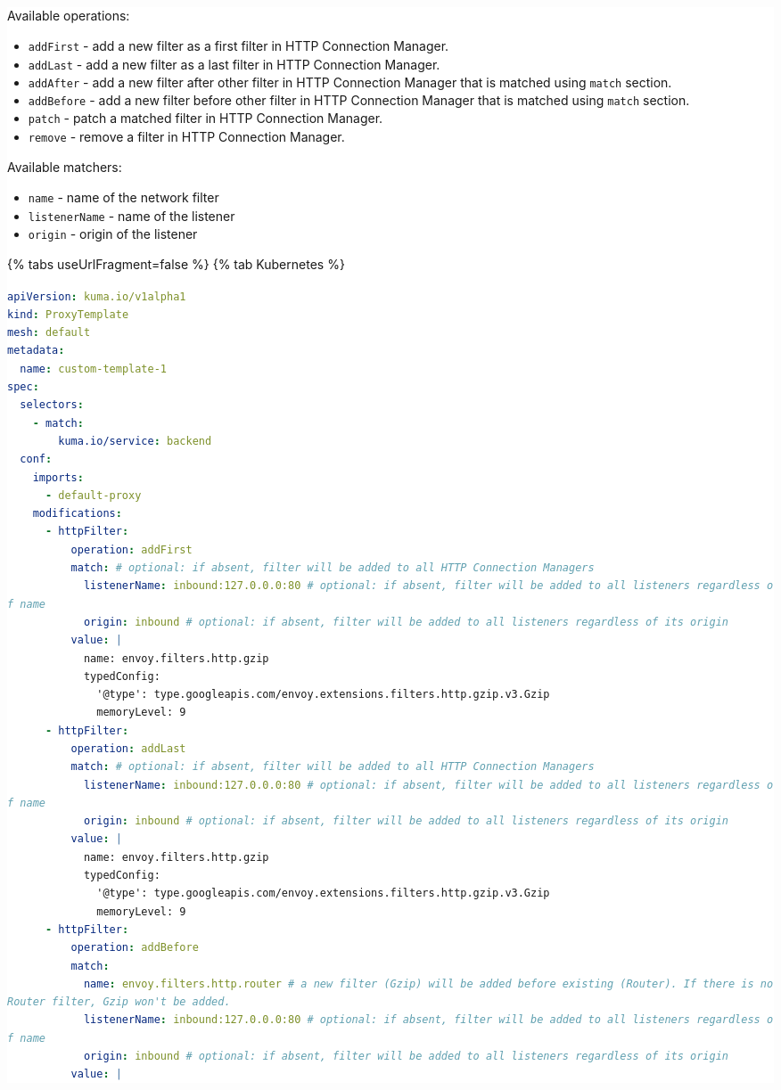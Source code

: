 Available operations:
* `addFirst` - add a new filter as a first filter in HTTP Connection Manager.
* `addLast` - add a new filter as a last filter in HTTP Connection Manager.
* `addAfter` - add a new filter after other filter in HTTP Connection Manager that is matched using `match` section.
* `addBefore` - add a new filter before other filter in HTTP Connection Manager that is matched using `match` section.
* `patch` - patch a matched filter in HTTP Connection Manager.
* `remove` - remove a filter in HTTP Connection Manager.

Available matchers:
* `name` - name of the network filter
* `listenerName` - name of the listener
* `origin` - origin of the listener

{% tabs useUrlFragment=false %}
{% tab Kubernetes %}
```yaml
apiVersion: kuma.io/v1alpha1
kind: ProxyTemplate
mesh: default
metadata:
  name: custom-template-1
spec:
  selectors:
    - match:
        kuma.io/service: backend
  conf:
    imports:
      - default-proxy
    modifications:
      - httpFilter:
          operation: addFirst
          match: # optional: if absent, filter will be added to all HTTP Connection Managers
            listenerName: inbound:127.0.0.0:80 # optional: if absent, filter will be added to all listeners regardless of name
            origin: inbound # optional: if absent, filter will be added to all listeners regardless of its origin
          value: |
            name: envoy.filters.http.gzip
            typedConfig:
              '@type': type.googleapis.com/envoy.extensions.filters.http.gzip.v3.Gzip
              memoryLevel: 9
      - httpFilter:
          operation: addLast
          match: # optional: if absent, filter will be added to all HTTP Connection Managers
            listenerName: inbound:127.0.0.0:80 # optional: if absent, filter will be added to all listeners regardless of name
            origin: inbound # optional: if absent, filter will be added to all listeners regardless of its origin
          value: |
            name: envoy.filters.http.gzip
            typedConfig:
              '@type': type.googleapis.com/envoy.extensions.filters.http.gzip.v3.Gzip
              memoryLevel: 9
      - httpFilter:
          operation: addBefore
          match:
            name: envoy.filters.http.router # a new filter (Gzip) will be added before existing (Router). If there is no Router filter, Gzip won't be added.
            listenerName: inbound:127.0.0.0:80 # optional: if absent, filter will be added to all listeners regardless of name
            origin: inbound # optional: if absent, filter will be added to all listeners regardless of its origin
          value: |
```